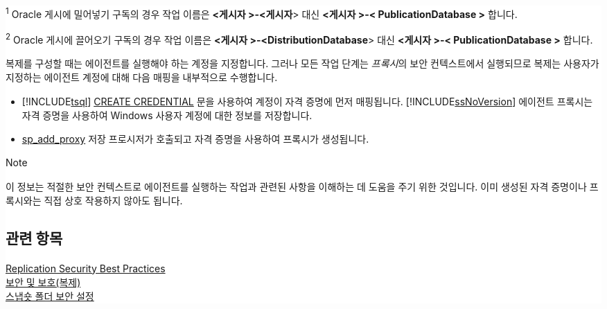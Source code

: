  <sup>1</sup> Oracle 게시에 밀어넣기 구독의 경우 작업 이름은  **\<게시자 >-\<게시자**> 대신  **\<게시자 >-\< PublicationDatabase >** 합니다.  
  
 <sup>2</sup> Oracle 게시에 끌어오기 구독의 경우 작업 이름은  **\<게시자 >-\<DistributionDatabase**> 대신  **\<게시자 >-\< PublicationDatabase >** 합니다.  
  
 복제를 구성할 때는 에이전트를 실행해야 하는 계정을 지정합니다. 그러나 모든 작업 단계는 *프록시*의 보안 컨텍스트에서 실행되므로 복제는 사용자가 지정하는 에이전트 계정에 대해 다음 매핑을 내부적으로 수행합니다.  
  
-   [!INCLUDE[tsql](../../../includes/tsql-md.md)] [CREATE CREDENTIAL](/sql/t-sql/statements/create-credential-transact-sql) 문을 사용하여 계정이 자격 증명에 먼저 매핑됩니다. [!INCLUDE[ssNoVersion](../../../includes/ssnoversion-md.md)] 에이전트 프록시는 자격 증명을 사용하여 Windows 사용자 계정에 대한 정보를 저장합니다.  
  
-   [sp_add_proxy](/sql/relational-databases/system-stored-procedures/sp-add-proxy-transact-sql) 저장 프로시저가 호출되고 자격 증명을 사용하여 프록시가 생성됩니다.  
  
> [!NOTE]  
>  이 정보는 적절한 보안 컨텍스트로 에이전트를 실행하는 작업과 관련된 사항을 이해하는 데 도움을 주기 위한 것입니다. 이미 생성된 자격 증명이나 프록시와는 직접 상호 작용하지 않아도 됩니다.  
  
## <a name="see-also"></a>관련 항목  
 [Replication Security Best Practices](replication-security-best-practices.md)   
 [보안 및 보호&#40;복제&#41;](security-and-protection-replication.md)   
 [스냅숏 폴더 보안 설정](secure-the-snapshot-folder.md)  
  
  
